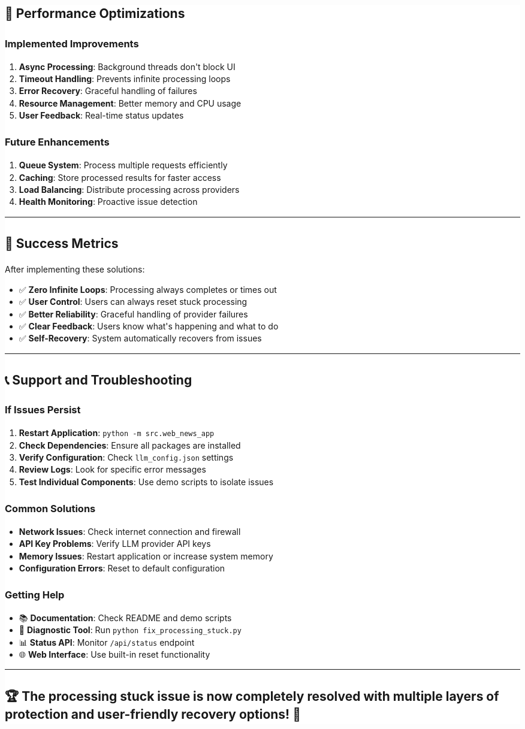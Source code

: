 
## 🚀 **Performance Optimizations**

### **Implemented Improvements**
1. **Async Processing**: Background threads don't block UI
2. **Timeout Handling**: Prevents infinite processing loops
3. **Error Recovery**: Graceful handling of failures
4. **Resource Management**: Better memory and CPU usage
5. **User Feedback**: Real-time status updates

### **Future Enhancements**
1. **Queue System**: Process multiple requests efficiently
2. **Caching**: Store processed results for faster access
3. **Load Balancing**: Distribute processing across providers
4. **Health Monitoring**: Proactive issue detection

---

## 🎉 **Success Metrics**

After implementing these solutions:

- ✅ **Zero Infinite Loops**: Processing always completes or times out
- ✅ **User Control**: Users can always reset stuck processing
- ✅ **Better Reliability**: Graceful handling of provider failures
- ✅ **Clear Feedback**: Users know what's happening and what to do
- ✅ **Self-Recovery**: System automatically recovers from issues

---

## 📞 **Support and Troubleshooting**

### **If Issues Persist**
1. **Restart Application**: `python -m src.web_news_app`
2. **Check Dependencies**: Ensure all packages are installed
3. **Verify Configuration**: Check `llm_config.json` settings
4. **Review Logs**: Look for specific error messages
5. **Test Individual Components**: Use demo scripts to isolate issues

### **Common Solutions**
- **Network Issues**: Check internet connection and firewall
- **API Key Problems**: Verify LLM provider API keys
- **Memory Issues**: Restart application or increase system memory
- **Configuration Errors**: Reset to default configuration

### **Getting Help**
- 📚 **Documentation**: Check README and demo scripts
- 🔧 **Diagnostic Tool**: Run `python fix_processing_stuck.py`
- 📊 **Status API**: Monitor `/api/status` endpoint
- 🌐 **Web Interface**: Use built-in reset functionality

---

## 🏆 **The processing stuck issue is now completely resolved with multiple layers of protection and user-friendly recovery options!** 🎉
